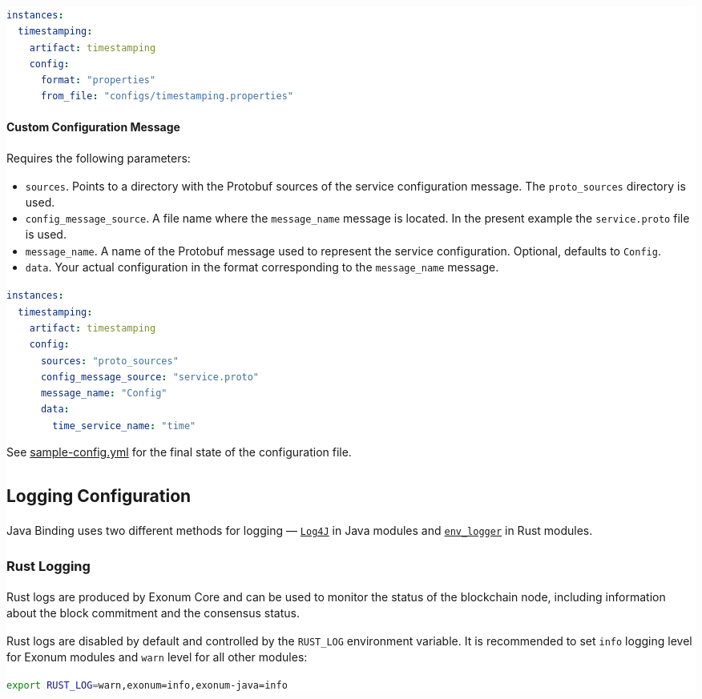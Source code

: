 ```yaml
instances:
  timestamping:
    artifact: timestamping
    config:
      format: "properties"
      from_file: "configs/timestamping.properties"
```

#### Custom Configuration Message

Requires the following parameters:

- `sources`. Points to a directory with the Protobuf sources of the service
  configuration message. The `proto_sources` directory is used.
- `config_message_source`. A file name where the `message_name` message
  is located. In the present example the `service.proto` file is used.
- `message_name`. A name of the Protobuf message used to represent the service
  configuration. Optional, defaults to `Config`.
- `data`. Your actual configuration in the format corresponding to the
  `message_name` message.

```yaml
instances:
  timestamping:
    artifact: timestamping
    config:
      sources: "proto_sources"
      config_message_source: "service.proto"
      message_name: "Config"
      data:
        time_service_name: "time"
```

See [sample-config.yml][launcher-sample-config] for the final state of the
configuration file.

[exonum-launcher]: https://github.com/exonum/exonum-launcher
[plugins-readme]: https://pypi.org/project/exonum-launcher-java-plugins/0.10.0/
[launcher-sample-config]: https://github.com/exonum/exonum-java-binding/blob/ejb/v0.9.0-rc2/exonum-java-binding/exonum_launcher_java_plugins/sample-config.yml

## Logging Configuration

Java Binding uses two different methods for logging — [`Log4J`][log4j-home]
in Java modules and [`env_logger`][env_logger-home] in Rust modules.

### Rust Logging

Rust logs are produced by Exonum Core and can be used to monitor the
status of the blockchain node, including information about the block
commitment and the consensus status.

Rust logs are disabled by default and controlled by the `RUST_LOG`
environment variable. It is recommended to set `info` logging level
for Exonum modules and `warn` level for all other modules:

```bash
export RUST_LOG=warn,exonum=info,exonum-java=info
```


[blockchain-data]: https://exonum.com/doc/api/java-binding/0.10.0/com/exonum/binding/core/blockchain/BlockchainData.html
[execution-exception]: https://exonum.com/doc/api/java-binding/0.10.0/com/exonum/binding/core/transaction/ExecutionException.html
[call-errors-registry]: https://exonum.com/doc/api/java-binding/0.10.0/com/exonum/binding/core/blockchain/Blockchain.html#getCallErrors(long)
[node-configuration-validator-keys]: ../architecture/configuration.md#validator-keys
[abstract-service-module-javadoc]: https://exonum.com/doc/api/java-binding/0.9.0-rc2/com/exonum/binding/core/service/AbstractServiceModule.html
[apicontrollertest]: https://github.com/exonum/exonum-java-binding/blob/ejb/v0.9.0-rc2/exonum-java-binding/cryptocurrency-demo/src/test/java/com/exonum/binding/cryptocurrency/ApiControllerTest.java
[auditor]: ../glossary.md#auditor
[in-pool]: ../advanced/consensus/specification.md#pool-of-unconfirmed-transactions
[junit-afterall]: https://junit.org/junit5/docs/5.5.0/api/org/junit/jupiter/api/AfterAll.html
[junit-aftereach]: https://junit.org/junit5/docs/5.5.0/api/org/junit/jupiter/api/AfterEach.html
[junit-beforeall]: https://junit.org/junit5/docs/5.5.0/api/org/junit/jupiter/api/BeforeAll.html
[junit-beforeeach]: https://junit.org/junit5/docs/5.5.0/api/org/junit/jupiter/api/BeforeEach.html
[junit-register-extension]: https://junit.org/junit5/docs/5.5.0/api/org/junit/jupiter/api/extension/RegisterExtension.html
[junit-test]: https://junit.org/junit5/docs/5.5.0/api/org/junit/jupiter/api/Test.html
[system-time-provider]: https://exonum.com/doc/api/java-binding/0.9.0-rc2/com/exonum/binding/testkit/TimeProvider.html#systemTime
[testkit]: https://exonum.com/doc/api/java-binding/0.9.0-rc2/com/exonum/binding/testkit/TestKit.html
[testkit-builder]: https://exonum.com/doc/api/java-binding/0.9.0-rc2/com/exonum/binding/testkit/TestKit.Builder.html
[testkit-create-block]: https://exonum.com/doc/api/java-binding/0.9.0-rc2/com/exonum/binding/testkit/TestKit.html#createBlock()
[testkit-create-block-with-transactions]: https://exonum.com/doc/api/java-binding/0.9.0-rc2/com/exonum/binding/testkit/TestKit.html#createBlockWithTransactions(java.lang.Iterable)
[testkit-extension]: https://exonum.com/doc/api/java-binding/0.9.0-rc2/com/exonum/binding/testkit/TestKitExtension.html
[testkit-extension-auditor]: https://exonum.com/doc/api/java-binding/0.9.0-rc2/com/exonum/binding/testkit/Auditor.html
[testkit-extension-validator]: https://exonum.com/doc/api/java-binding/0.9.0-rc2/com/exonum/binding/testkit/Validator.html
[testkit-extension-validatorcount]: https://exonum.com/doc/api/java-binding/0.9.0-rc2/com/exonum/binding/testkit/ValidatorCount.html
[testkit-fake-time-provider]: https://exonum.com/doc/api/java-binding/0.9.0-rc2/com/exonum/binding/testkit/FakeTimeProvider.html
[testkit-find-in-pool]: https://exonum.com/doc/api/java-binding/0.9.0-rc2/com/exonum/binding/testkit/TestKit.html#findTransactionsInPool(java.util.function.Predicate)
[testkit-get-pool]: https://exonum.com/doc/api/java-binding/0.9.0-rc2/com/exonum/binding/testkit/TestKit.html#getTransactionPool()
[testkit-get-port]: https://exonum.com/doc/api/java-binding/0.9.0-rc2/com/exonum/binding/testkit/TestKit.html#getPort()
[testkit-maven]: https://mvnrepository.com/artifact/com.exonum.binding/exonum-testkit/0.9.0-rc2
[testkit-time-provider]: https://exonum.com/doc/api/java-binding/0.9.0-rc2/com/exonum/binding/testkit/TimeProvider.html
[validator]: ../glossary.md#validator
[vertx-web-client]: https://vertx.io/docs/vertx-web-client/java
[gson]: https://github.com/google/gson
[log4j2]: https://logging.apache.org/log4j/2.x/
[bom]: https://github.com/exonum/exonum-java-binding/blob/ejb/v0.9.0-rc2/exonum-java-binding/bom/pom.xml
[maven-provided-scope]: https://maven.apache.org/guides/introduction/introduction-to-dependency-mechanism.html#Dependency_Scope
[abstract-service]: https://exonum.com/doc/api/java-binding/0.9.0-rc2/com/exonum/binding/core/service/AbstractService.html
[blockchain]: https://exonum.com/doc/api/java-binding/0.9.0-rc2/com/exonum/binding/core/blockchain/Blockchain.html
[brew-install]: https://docs.brew.sh/Installation
[build-description]: https://github.com/exonum/exonum-java-binding/blob/ejb/v0.9.0-rc2/exonum-java-binding/service-archetype/src/main/resources/archetype-resources/pom.xml
[configurable]: https://exonum.com/doc/api/java-binding/0.9.0-rc2/com/exonum/binding/core/service/Configurable.html
[docker-for-windows]: https://docs.docker.com/docker-for-windows/
[env_logger-docs]: https://docs.rs/env_logger/0.6.2/env_logger/#enabling-logging
[env_logger-home]: https://crates.io/crates/env_logger
[Exonum-services]: ../architecture/services.md
[github-releases]: https://github.com/exonum/exonum-java-binding/releases
[guice-home]: https://github.com/google/guice
[guice-wiki]: https://github.com/google/guice/wiki/GettingStarted
[homebrew]: https://github.com/Homebrew/brew#homebrew
[how-to-build]: https://github.com/exonum/exonum-java-binding/blob/ejb/v0.9.0-rc2/CONTRIBUTING.md#how-to-build
[java.util.Properties]: https://docs.oracle.com/en/java/javase/11/docs/api/java.base/java/util/Properties.html#load(java.io.Reader)
[jdk]: https://jdk.java.net/
[libsodium]: https://download.libsodium.org/doc/
[log4j-docs]: https://logging.apache.org/log4j/2.x/manual/index.html
[log4j-home]: https://logging.apache.org/log4j
[schema]: https://exonum.com/doc/api/java-binding/0.9.0-rc2/com/exonum/binding/core/service/Schema.html
[service]: https://exonum.com/doc/api/java-binding/0.9.0-rc2/com/exonum/binding/core/service/Service.html
[service-after-commit]: https://exonum.com/doc/api/java-binding/0.9.0-rc2/com/exonum/binding/core/service/Service.html#afterCommit(com.exonum.binding.service.BlockCommittedEvent)
[service-before-transactions]: https://exonum.com/doc/api/java-binding/0.10.0/com/exonum/binding/core/service/Service.html#beforeTransactions(com.exonum.binding.core.blockchain.BlockchainData)
[service-after-transactions]: https://exonum.com/doc/api/java-binding/0.10.0/com/exonum/binding/core/service/Service.html#afterTransactions(com.exonum.binding.core.blockchain.BlockchainData)
[node-submit-transaction]: https://exonum.com/doc/api/java-binding/0.9.0-rc2/com/exonum/binding/core/service/Node.html#submitTransaction(com.exonum.binding.transaction.RawTransaction)
[slf4j-home]: https://www.slf4j.org/
[standard-serializers]: https://exonum.com/doc/api/java-binding/0.9.0-rc2/com/exonum/binding/common/serialization/StandardSerializers.html
[standard-supervisor-rustdoc]: https://docs.rs/exonum-supervisor/0.13.0-rc.2/exonum_supervisor/
[storage-indices]: https://exonum.com/doc/api/java-binding/0.9.0-rc2/com/exonum/binding/core/storage/indices/package-summary.html
[supervisor-service]: ../advanced/supervisor.md
[time-oracle]: ../advanced/time.md
[transaction]: https://exonum.com/doc/api/java-binding/0.9.0-rc2/com/exonum/binding/core/transaction/Transaction.html
[transaction-execution-context]: https://exonum.com/doc/api/java-binding/0.9.0-rc2/com/exonum/binding/core/transaction/TransactionContext.html
[transactions]: ../architecture/transactions.md
[transactions-messages]: ../architecture/transactions.md#messages
[vertx-web-docs]: https://vertx.io/docs/vertx-web/java/#_basic_vert_x_web_concepts
[maven-install]: https://maven.apache.org/install.html
[service-create-public-api]: https://exonum.com/doc/api/java-binding/0.9.0-rc2/com/exonum/binding/core/service/Service.html#createPublicApiHandlers(com.exonum.binding.core.service.Node,io.vertx.ext.web.Router)
[WSL]: https://docs.microsoft.com/en-us/windows/wsl/about